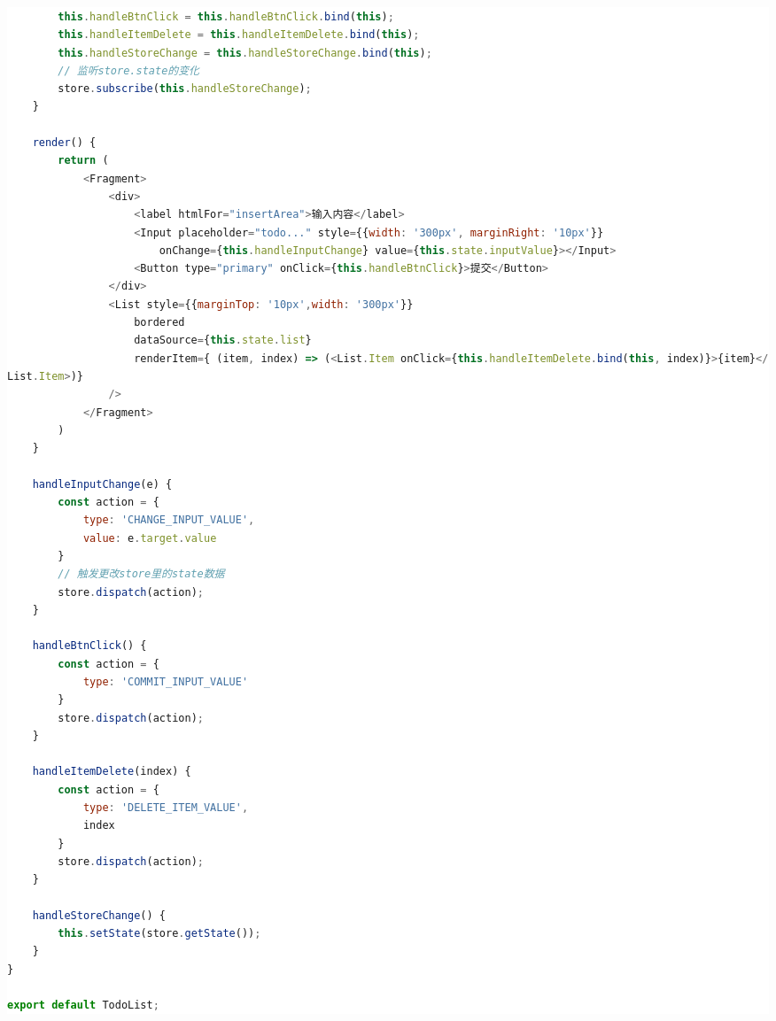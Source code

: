 ```js
        this.handleBtnClick = this.handleBtnClick.bind(this);
        this.handleItemDelete = this.handleItemDelete.bind(this);
        this.handleStoreChange = this.handleStoreChange.bind(this);
        // 监听store.state的变化
        store.subscribe(this.handleStoreChange);
    }

    render() {
        return (
            <Fragment>
                <div>
                    <label htmlFor="insertArea">输入内容</label>
                    <Input placeholder="todo..." style={{width: '300px', marginRight: '10px'}}
                        onChange={this.handleInputChange} value={this.state.inputValue}></Input>
                    <Button type="primary" onClick={this.handleBtnClick}>提交</Button>
                </div>
                <List style={{marginTop: '10px',width: '300px'}}
                    bordered
                    dataSource={this.state.list}
                    renderItem={ (item, index) => (<List.Item onClick={this.handleItemDelete.bind(this, index)}>{item}</List.Item>)}
                />
            </Fragment>
        )
    }

    handleInputChange(e) {
        const action = {
            type: 'CHANGE_INPUT_VALUE',
            value: e.target.value
        }
        // 触发更改store里的state数据
        store.dispatch(action);
    }

    handleBtnClick() {
        const action = {
            type: 'COMMIT_INPUT_VALUE'
        }
        store.dispatch(action);
    }

    handleItemDelete(index) {
        const action = {
            type: 'DELETE_ITEM_VALUE',
            index
        }
        store.dispatch(action);
    }

    handleStoreChange() {
        this.setState(store.getState());
    }
}

export default TodoList;
```
